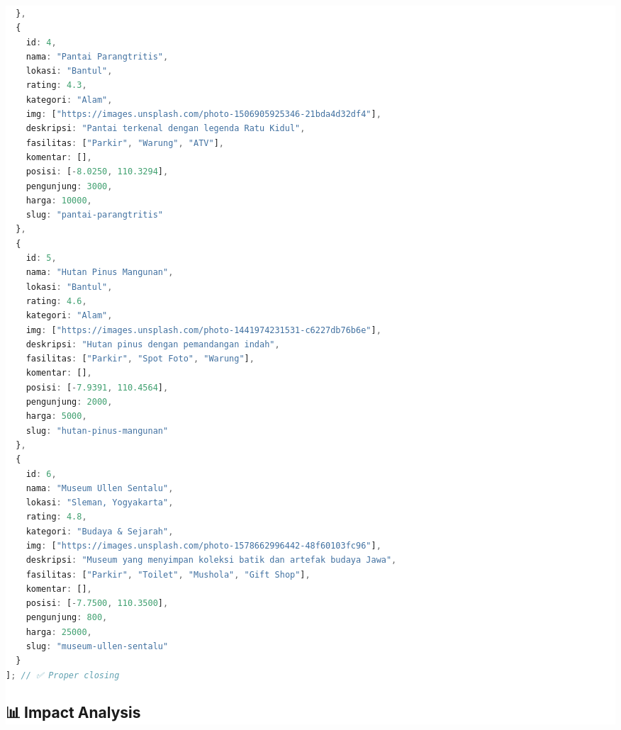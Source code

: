```typescript
  },
  {
    id: 4,
    nama: "Pantai Parangtritis",
    lokasi: "Bantul",
    rating: 4.3,
    kategori: "Alam",
    img: ["https://images.unsplash.com/photo-1506905925346-21bda4d32df4"],
    deskripsi: "Pantai terkenal dengan legenda Ratu Kidul",
    fasilitas: ["Parkir", "Warung", "ATV"],
    komentar: [],
    posisi: [-8.0250, 110.3294],
    pengunjung: 3000,
    harga: 10000,
    slug: "pantai-parangtritis"
  },
  {
    id: 5,
    nama: "Hutan Pinus Mangunan",
    lokasi: "Bantul",
    rating: 4.6,
    kategori: "Alam",
    img: ["https://images.unsplash.com/photo-1441974231531-c6227db76b6e"],
    deskripsi: "Hutan pinus dengan pemandangan indah",
    fasilitas: ["Parkir", "Spot Foto", "Warung"],
    komentar: [],
    posisi: [-7.9391, 110.4564],
    pengunjung: 2000,
    harga: 5000,
    slug: "hutan-pinus-mangunan"
  },
  {
    id: 6,
    nama: "Museum Ullen Sentalu",
    lokasi: "Sleman, Yogyakarta",
    rating: 4.8,
    kategori: "Budaya & Sejarah",
    img: ["https://images.unsplash.com/photo-1578662996442-48f60103fc96"],
    deskripsi: "Museum yang menyimpan koleksi batik dan artefak budaya Jawa",
    fasilitas: ["Parkir", "Toilet", "Mushola", "Gift Shop"],
    komentar: [],
    posisi: [-7.7500, 110.3500],
    pengunjung: 800,
    harga: 25000,
    slug: "museum-ullen-sentalu"
  }
]; // ✅ Proper closing
```

## 📊 **Impact Analysis**

